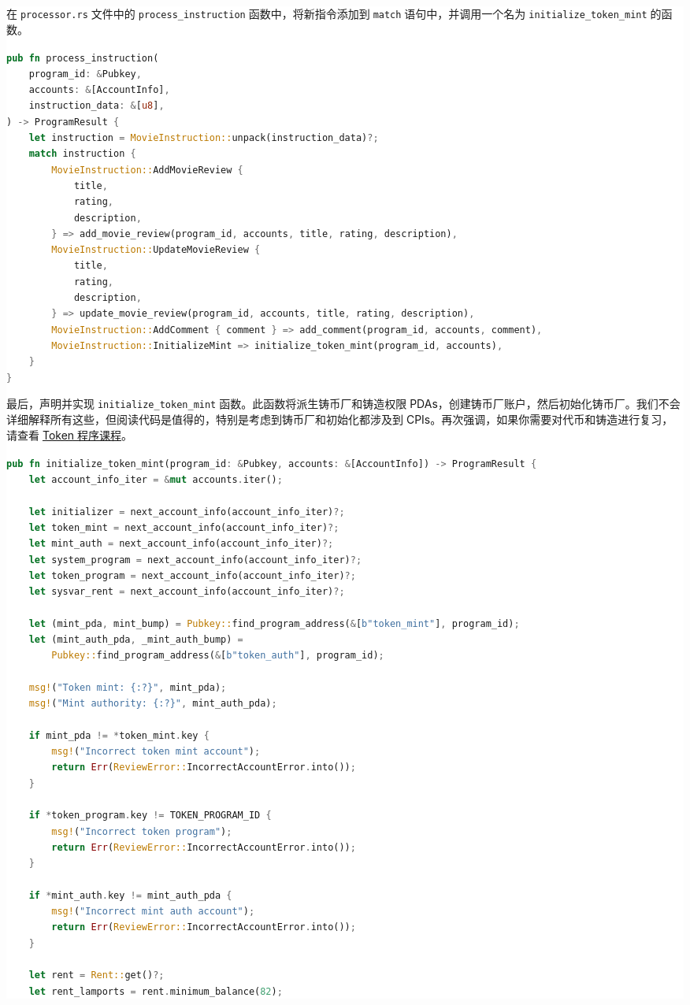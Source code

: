在 `processor.rs` 文件中的 `process_instruction` 函数中，将新指令添加到 `match` 语句中，并调用一个名为 `initialize_token_mint` 的函数。

```rust
pub fn process_instruction(
    program_id: &Pubkey,
    accounts: &[AccountInfo],
    instruction_data: &[u8],
) -> ProgramResult {
    let instruction = MovieInstruction::unpack(instruction_data)?;
    match instruction {
        MovieInstruction::AddMovieReview {
            title,
            rating,
            description,
        } => add_movie_review(program_id, accounts, title, rating, description),
        MovieInstruction::UpdateMovieReview {
            title,
            rating,
            description,
        } => update_movie_review(program_id, accounts, title, rating, description),
        MovieInstruction::AddComment { comment } => add_comment(program_id, accounts, comment),
        MovieInstruction::InitializeMint => initialize_token_mint(program_id, accounts),
    }
}
```

最后，声明并实现 `initialize_token_mint` 函数。此函数将派生铸币厂和铸造权限 PDAs，创建铸币厂账户，然后初始化铸币厂。我们不会详细解释所有这些，但阅读代码是值得的，特别是考虑到铸币厂和初始化都涉及到 CPIs。再次强调，如果你需要对代币和铸造进行复习，请查看 [Token 程序课程](./token-program.md)。

```rust
pub fn initialize_token_mint(program_id: &Pubkey, accounts: &[AccountInfo]) -> ProgramResult {
    let account_info_iter = &mut accounts.iter();

    let initializer = next_account_info(account_info_iter)?;
    let token_mint = next_account_info(account_info_iter)?;
    let mint_auth = next_account_info(account_info_iter)?;
    let system_program = next_account_info(account_info_iter)?;
    let token_program = next_account_info(account_info_iter)?;
    let sysvar_rent = next_account_info(account_info_iter)?;

    let (mint_pda, mint_bump) = Pubkey::find_program_address(&[b"token_mint"], program_id);
    let (mint_auth_pda, _mint_auth_bump) =
        Pubkey::find_program_address(&[b"token_auth"], program_id);

    msg!("Token mint: {:?}", mint_pda);
    msg!("Mint authority: {:?}", mint_auth_pda);

    if mint_pda != *token_mint.key {
        msg!("Incorrect token mint account");
        return Err(ReviewError::IncorrectAccountError.into());
    }

    if *token_program.key != TOKEN_PROGRAM_ID {
        msg!("Incorrect token program");
        return Err(ReviewError::IncorrectAccountError.into());
    }

    if *mint_auth.key != mint_auth_pda {
        msg!("Incorrect mint auth account");
        return Err(ReviewError::IncorrectAccountError.into());
    }

    let rent = Rent::get()?;
    let rent_lamports = rent.minimum_balance(82);
```